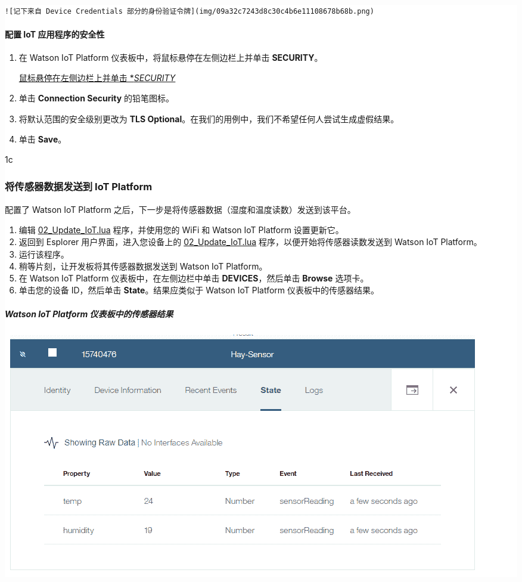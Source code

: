    ![记下来自 Device Credentials 部分的身份验证令牌](img/09a32c7243d8c30c4b6e11108678b68b.png)

#### 配置 IoT 应用程序的安全性

1.  在 Watson IoT Platform 仪表板中，将鼠标悬停在左侧边栏上并单击 **SECURITY**。

    [鼠标悬停在左侧边栏上并单击 **SECURITY*](https://developer.ibm.com/developer/default/tutorials/iot-lpwan-lora-nodemcu-dhtsensors/images/image007.png)

2.  单击 **Connection Security** 的铅笔图标。
3.  将默认范围的安全级别更改为 **TLS Optional**。在我们的用例中，我们不希望任何人尝试生成虚假结果。
4.  单击 **Save**。

1c

### 将传感器数据发送到 IoT Platform

配置了 Watson IoT Platform 之后，下一步是将传感器数据（湿度和温度读数）发送到该平台。

1.  编辑 [02_Update_IoT.lua](https://github.com/qbzzt/IoT/blob/master/201801/Hay_Bale_Fire/02_Update_IoT.lua) 程序，并使用您的 WiFi 和 Watson IoT Platform 设置更新它。
2.  返回到 Esplorer 用户界面，进入您设备上的 [02_Update_IoT.lua](https://github.com/qbzzt/IoT/blob/master/201801/Hay_Bale_Fire/02_Update_IoT.lua) 程序，以便开始将传感器读数发送到 Watson IoT Platform。
3.  运行该程序。
4.  稍等片刻，让开发板将其传感器数据发送到 Watson IoT Platform。
5.  在 Watson IoT Platform 仪表板中，在左侧边栏中单击 **DEVICES**，然后单击 **Browse** 选项卡。
6.  单击您的设备 ID，然后单击 **State**。结果应类似于 Watson IoT Platform 仪表板中的传感器结果。

##### Watson IoT Platform 仪表板中的传感器结果

![Watson IoT Platform 仪表板中的传感器结果](img/7cf1b274de83b9845ba0b242f3761dde.png)
